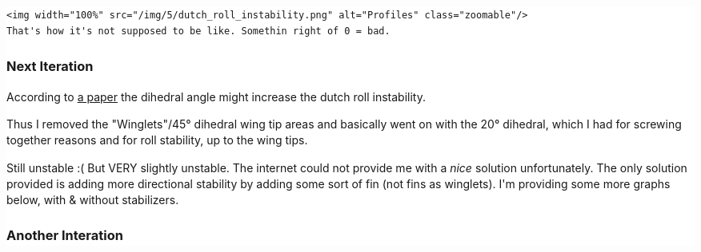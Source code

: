     <img width="100%" src="/img/5/dutch_roll_instability.png" alt="Profiles" class="zoomable"/>
    That's how it's not supposed to be like. Somethin right of 0 = bad.
</div>

### Next Iteration
According to [a paper](http://www.scielo.br/scielo.php?script=sci_arttext&pid=S2175-91462019000100335) the dihedral angle might increase the dutch roll instability.

Thus I removed the "Winglets"/45° dihedral wing tip areas and basically went on with the 20° dihedral, which I had for screwing together reasons and for roll stability, up to the wing tips.

Still unstable :(
But VERY slightly unstable. The internet could not provide me with a *nice* solution unfortunately. The only solution provided is adding more directional stability by adding some sort of fin (not fins as winglets). 
I'm providing some more graphs below, with & without stabilizers.

### Another Interation
